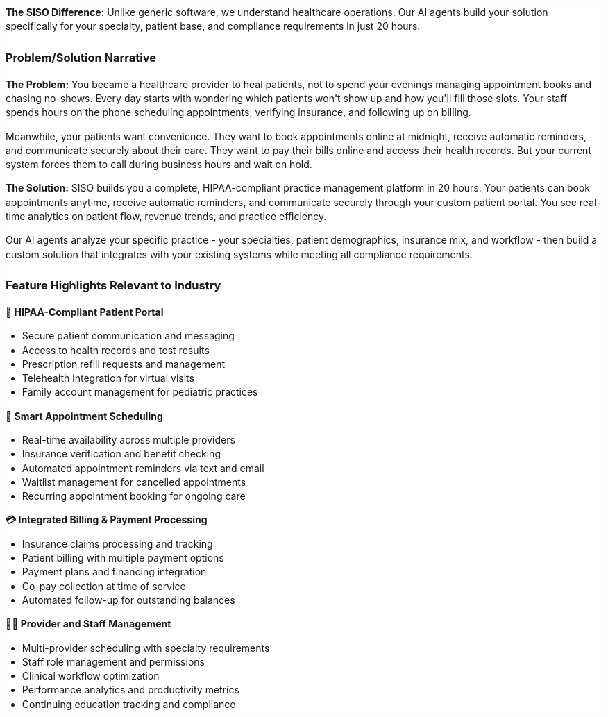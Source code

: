 **The SISO Difference:**
Unlike generic software, we understand healthcare operations. Our AI agents build your solution specifically for your specialty, patient base, and compliance requirements in just 20 hours.

### Problem/Solution Narrative

**The Problem:**
You became a healthcare provider to heal patients, not to spend your evenings managing appointment books and chasing no-shows. Every day starts with wondering which patients won't show up and how you'll fill those slots. Your staff spends hours on the phone scheduling appointments, verifying insurance, and following up on billing.

Meanwhile, your patients want convenience. They want to book appointments online at midnight, receive automatic reminders, and communicate securely about their care. They want to pay their bills online and access their health records. But your current system forces them to call during business hours and wait on hold.

**The Solution:**
SISO builds you a complete, HIPAA-compliant practice management platform in 20 hours. Your patients can book appointments anytime, receive automatic reminders, and communicate securely through your custom patient portal. You see real-time analytics on patient flow, revenue trends, and practice efficiency.

Our AI agents analyze your specific practice - your specialties, patient demographics, insurance mix, and workflow - then build a custom solution that integrates with your existing systems while meeting all compliance requirements.

### Feature Highlights Relevant to Industry

**🏥 HIPAA-Compliant Patient Portal**
- Secure patient communication and messaging
- Access to health records and test results
- Prescription refill requests and management
- Telehealth integration for virtual visits
- Family account management for pediatric practices

**📅 Smart Appointment Scheduling**
- Real-time availability across multiple providers
- Insurance verification and benefit checking
- Automated appointment reminders via text and email
- Waitlist management for cancelled appointments
- Recurring appointment booking for ongoing care

**💳 Integrated Billing & Payment Processing**
- Insurance claims processing and tracking
- Patient billing with multiple payment options
- Payment plans and financing integration
- Co-pay collection at time of service
- Automated follow-up for outstanding balances

**👨‍⚕️ Provider and Staff Management**
- Multi-provider scheduling with specialty requirements
- Staff role management and permissions
- Clinical workflow optimization
- Performance analytics and productivity metrics
- Continuing education tracking and compliance
